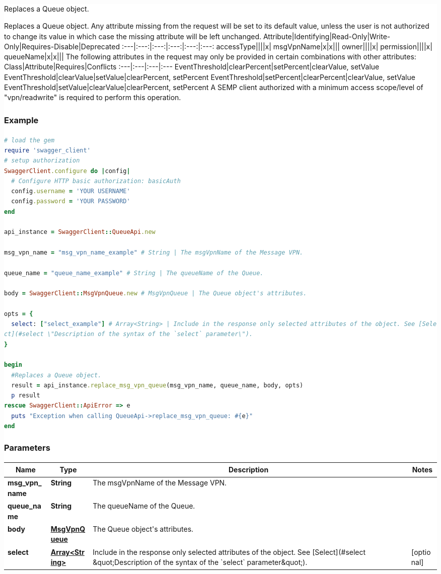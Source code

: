 Replaces a Queue object.

Replaces a Queue object. Any attribute missing from the request will be set to its default value, unless the user is not authorized to change its value in which case the missing attribute will be left unchanged.   Attribute|Identifying|Read-Only|Write-Only|Requires-Disable|Deprecated :---|:---:|:---:|:---:|:---:|:---: accessType||||x| msgVpnName|x|x||| owner||||x| permission||||x| queueName|x|x|||    The following attributes in the request may only be provided in certain combinations with other attributes:   Class|Attribute|Requires|Conflicts :---|:---|:---|:--- EventThreshold|clearPercent|setPercent|clearValue, setValue EventThreshold|clearValue|setValue|clearPercent, setPercent EventThreshold|setPercent|clearPercent|clearValue, setValue EventThreshold|setValue|clearValue|clearPercent, setPercent    A SEMP client authorized with a minimum access scope/level of \"vpn/readwrite\" is required to perform this operation.

### Example
```ruby
# load the gem
require 'swagger_client'
# setup authorization
SwaggerClient.configure do |config|
  # Configure HTTP basic authorization: basicAuth
  config.username = 'YOUR USERNAME'
  config.password = 'YOUR PASSWORD'
end

api_instance = SwaggerClient::QueueApi.new

msg_vpn_name = "msg_vpn_name_example" # String | The msgVpnName of the Message VPN.

queue_name = "queue_name_example" # String | The queueName of the Queue.

body = SwaggerClient::MsgVpnQueue.new # MsgVpnQueue | The Queue object's attributes.

opts = { 
  select: ["select_example"] # Array<String> | Include in the response only selected attributes of the object. See [Select](#select \"Description of the syntax of the `select` parameter\").
}

begin
  #Replaces a Queue object.
  result = api_instance.replace_msg_vpn_queue(msg_vpn_name, queue_name, body, opts)
  p result
rescue SwaggerClient::ApiError => e
  puts "Exception when calling QueueApi->replace_msg_vpn_queue: #{e}"
end
```

### Parameters

Name | Type | Description  | Notes
------------- | ------------- | ------------- | -------------
 **msg_vpn_name** | **String**| The msgVpnName of the Message VPN. | 
 **queue_name** | **String**| The queueName of the Queue. | 
 **body** | [**MsgVpnQueue**](MsgVpnQueue.md)| The Queue object&#39;s attributes. | 
 **select** | [**Array&lt;String&gt;**](String.md)| Include in the response only selected attributes of the object. See [Select](#select \&quot;Description of the syntax of the &#x60;select&#x60; parameter\&quot;). | [optional] 
